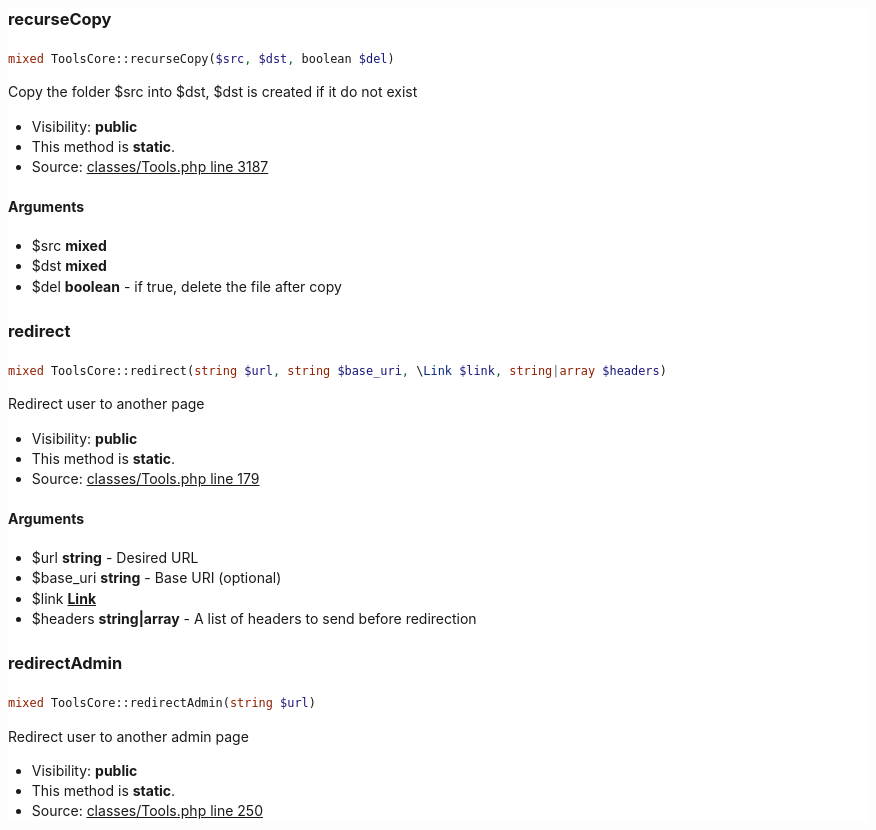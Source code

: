 ### <a name="method-recurseCopy"></a>recurseCopy

```php
mixed ToolsCore::recurseCopy($src, $dst, boolean $del)
```

Copy the folder $src into $dst, $dst is created if it do not exist



* Visibility: **public**
* This method is **static**.
* Source: [classes/Tools.php line 3187](https://github.com/PrestaShop/PrestaShop/blob/1.6.1.2/classes/Tools.php#L3187)


#### Arguments
* $src **mixed**
* $dst **mixed**
* $del **boolean** - if true, delete the file after copy



### <a name="method-redirect"></a>redirect

```php
mixed ToolsCore::redirect(string $url, string $base_uri, \Link $link, string|array $headers)
```

Redirect user to another page



* Visibility: **public**
* This method is **static**.
* Source: [classes/Tools.php line 179](https://github.com/PrestaShop/PrestaShop/blob/1.6.1.2/classes/Tools.php#L179)


#### Arguments
* $url **string** - Desired URL
* $base_uri **string** - Base URI (optional)
* $link **[Link](class.LinkCore.md)**
* $headers **string|array** - A list of headers to send before redirection



### <a name="method-redirectAdmin"></a>redirectAdmin

```php
mixed ToolsCore::redirectAdmin(string $url)
```

Redirect user to another admin page



* Visibility: **public**
* This method is **static**.
* Source: [classes/Tools.php line 250](https://github.com/PrestaShop/PrestaShop/blob/1.6.1.2/classes/Tools.php#L250)
